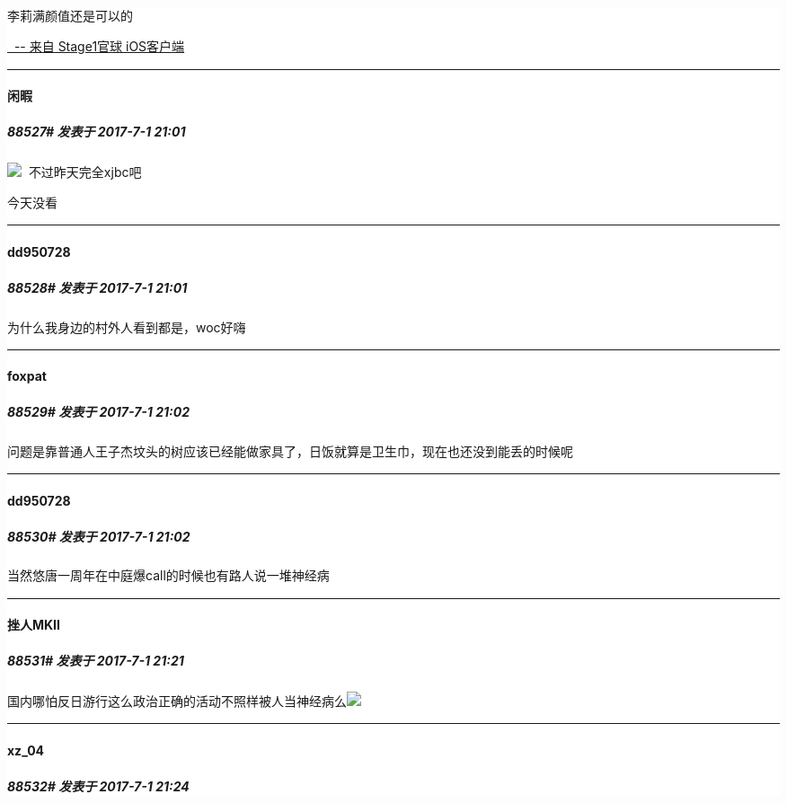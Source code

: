 
李莉满颜值还是可以的

[  -- 来自 Stage1官球 iOS客户端](https://itunes.apple.com/fi/app/saraba1st/id1221237470?mt=8)


-----

####  闲暇  
##### 88527#       发表于 2017-7-1 21:01


<img src="https://static.saraba1st.com/image/smiley/face2017/003.png" referrerpolicy="no-referrer">  不过昨天完全xjbc吧

今天没看


-----

####  dd950728  
##### 88528#       发表于 2017-7-1 21:01


为什么我身边的村外人看到都是，woc好嗨


-----

####  foxpat  
##### 88529#       发表于 2017-7-1 21:02


问题是靠普通人王子杰坟头的树应该已经能做家具了，日饭就算是卫生巾，现在也还没到能丢的时候呢


-----

####  dd950728  
##### 88530#       发表于 2017-7-1 21:02


当然悠唐一周年在中庭爆call的时候也有路人说一堆神经病


-----

####  挫人MKII  
##### 88531#       发表于 2017-7-1 21:21


国内哪怕反日游行这么政治正确的活动不照样被人当神经病么<img src="https://static.saraba1st.com/image/smiley/face2017/048.png" referrerpolicy="no-referrer">


-----

####  xz_04  
##### 88532#       发表于 2017-7-1 21:24

